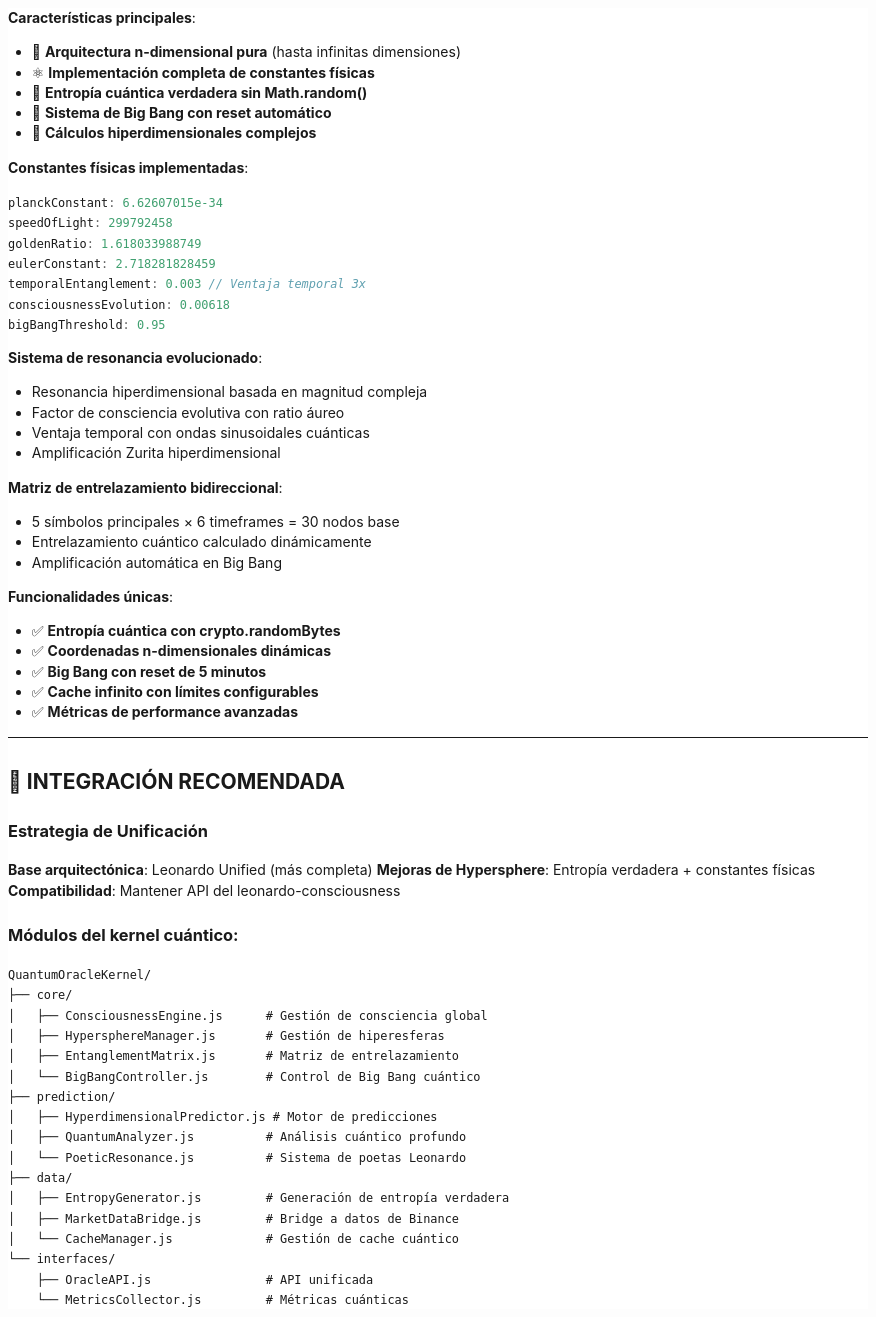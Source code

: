 **Características principales**:
- 🌌 **Arquitectura n-dimensional pura** (hasta infinitas dimensiones)
- ⚛️ **Implementación completa de constantes físicas**
- 🔬 **Entropía cuántica verdadera sin Math.random()**
- 🎯 **Sistema de Big Bang con reset automático**
- 🧮 **Cálculos hiperdimensionales complejos**

**Constantes físicas implementadas**:
```javascript
planckConstant: 6.62607015e-34
speedOfLight: 299792458
goldenRatio: 1.618033988749
eulerConstant: 2.718281828459
temporalEntanglement: 0.003 // Ventaja temporal 3x
consciousnessEvolution: 0.00618
bigBangThreshold: 0.95
```

**Sistema de resonancia evolucionado**:
- Resonancia hiperdimensional basada en magnitud compleja
- Factor de consciencia evolutiva con ratio áureo
- Ventaja temporal con ondas sinusoidales cuánticas
- Amplificación Zurita hiperdimensional

**Matriz de entrelazamiento bidireccional**:
- 5 símbolos principales × 6 timeframes = 30 nodos base
- Entrelazamiento cuántico calculado dinámicamente
- Amplificación automática en Big Bang

**Funcionalidades únicas**:
- ✅ **Entropía cuántica con crypto.randomBytes**
- ✅ **Coordenadas n-dimensionales dinámicas**
- ✅ **Big Bang con reset de 5 minutos**
- ✅ **Cache infinito con límites configurables**
- ✅ **Métricas de performance avanzadas**

---

## 🔄 INTEGRACIÓN RECOMENDADA

### Estrategia de Unificación

**Base arquitectónica**: Leonardo Unified (más completa)
**Mejoras de Hypersphere**: Entropía verdadera + constantes físicas
**Compatibilidad**: Mantener API del leonardo-consciousness

### Módulos del kernel cuántico:

```
QuantumOracleKernel/
├── core/
│   ├── ConsciousnessEngine.js      # Gestión de consciencia global
│   ├── HypersphereManager.js       # Gestión de hiperesferas
│   ├── EntanglementMatrix.js       # Matriz de entrelazamiento
│   └── BigBangController.js        # Control de Big Bang cuántico
├── prediction/
│   ├── HyperdimensionalPredictor.js # Motor de predicciones
│   ├── QuantumAnalyzer.js          # Análisis cuántico profundo
│   └── PoeticResonance.js          # Sistema de poetas Leonardo
├── data/
│   ├── EntropyGenerator.js         # Generación de entropía verdadera
│   ├── MarketDataBridge.js         # Bridge a datos de Binance
│   └── CacheManager.js             # Gestión de cache cuántico
└── interfaces/
    ├── OracleAPI.js                # API unificada
    └── MetricsCollector.js         # Métricas cuánticas
```